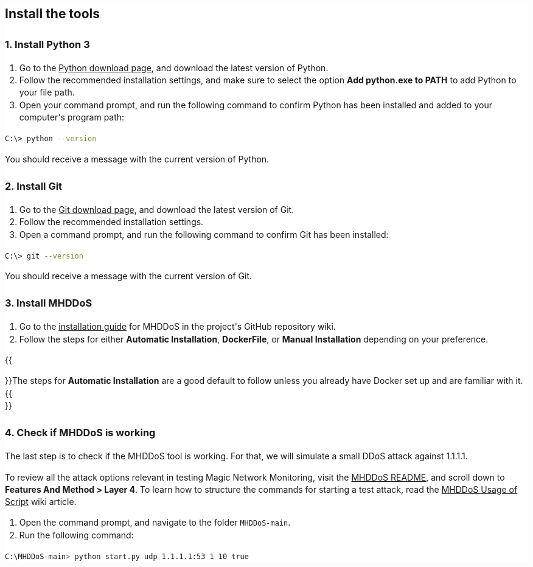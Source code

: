 
## Install the tools

### 1. Install Python 3

1. Go to the [Python download page](https://www.python.org/downloads/), and download the latest version of Python.
2. Follow the recommended installation settings, and make sure to select the option **Add python.exe to PATH** to add Python to your file path.
3. Open your command prompt, and run the following command to confirm Python has been installed and added to your computer's program path:

```bash
C:\> python --version
```

You should receive a message with the current version of Python.

### 2. Install Git

1. Go to the [Git download page](https://git-scm.com/download/win), and download the latest version of Git.
2. Follow the recommended installation settings.
3. Open a command prompt, and run the following command to confirm Git has been installed:

```bash
C:\> git --version
```

You should receive a message with the current version of Git.

### 3. Install MHDDoS

1. Go to the [installation guide](https://github.com/MatrixTM/MHDDoS/wiki/installation) for MHDDoS in the project's GitHub repository wiki.
2. Follow the steps for either **Automatic Installation**, **DockerFile**, or **Manual Installation** depending on your preference.

{{<Aside type="note">}}The steps for **Automatic Installation** are a good default to follow unless you already have Docker set up and are familiar with it.{{</Aside>}}

### 4. Check if MHDDoS is working

The last step is to check if the MHDDoS tool is working. For that, we will simulate a small DDoS attack against 1.1.1.1.

To review all the attack options relevant in testing Magic Network Monitoring, visit the [MHDDoS README](https://github.com/MatrixTM/MHDDoS#readme), and scroll down to **Features And Method > Layer 4**. To learn how to structure the commands for starting a test attack, read the [MHDDoS Usage of Script](https://github.com/MatrixTM/MHDDoS/wiki/Usage-of-script) wiki article.

1. Open the command prompt, and navigate to the folder `MHDDoS-main`.
2. Run the following command:

```bash
C:\MHDDoS-main> python start.py udp 1.1.1.1:53 1 10 true
```
